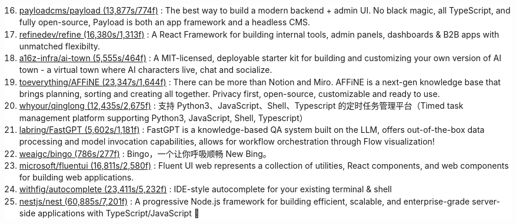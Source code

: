 16. [payloadcms/payload (13,877s/774f)](https://github.com/payloadcms/payload) : The best way to build a modern backend + admin UI. No black magic, all TypeScript, and fully open-source, Payload is both an app framework and a headless CMS.
17. [refinedev/refine (16,380s/1,313f)](https://github.com/refinedev/refine) : A React Framework for building internal tools, admin panels, dashboards & B2B apps with unmatched flexibilty.
18. [a16z-infra/ai-town (5,555s/464f)](https://github.com/a16z-infra/ai-town) : A MIT-licensed, deployable starter kit for building and customizing your own version of AI town - a virtual town where AI characters live, chat and socialize.
19. [toeverything/AFFiNE (23,347s/1,644f)](https://github.com/toeverything/AFFiNE) : There can be more than Notion and Miro. AFFiNE is a next-gen knowledge base that brings planning, sorting and creating all together. Privacy first, open-source, customizable and ready to use.
20. [whyour/qinglong (12,435s/2,675f)](https://github.com/whyour/qinglong) : 支持 Python3、JavaScript、Shell、Typescript 的定时任务管理平台（Timed task management platform supporting Python3, JavaScript, Shell, Typescript）
21. [labring/FastGPT (5,602s/1,181f)](https://github.com/labring/FastGPT) : FastGPT is a knowledge-based QA system built on the LLM, offers out-of-the-box data processing and model invocation capabilities, allows for workflow orchestration through Flow visualization!
22. [weaigc/bingo (786s/277f)](https://github.com/weaigc/bingo) : Bingo，一个让你呼吸顺畅 New Bing。
23. [microsoft/fluentui (16,811s/2,580f)](https://github.com/microsoft/fluentui) : Fluent UI web represents a collection of utilities, React components, and web components for building web applications.
24. [withfig/autocomplete (23,411s/5,232f)](https://github.com/withfig/autocomplete) : IDE-style autocomplete for your existing terminal & shell
25. [nestjs/nest (60,885s/7,201f)](https://github.com/nestjs/nest) : A progressive Node.js framework for building efficient, scalable, and enterprise-grade server-side applications with TypeScript/JavaScript 🚀
